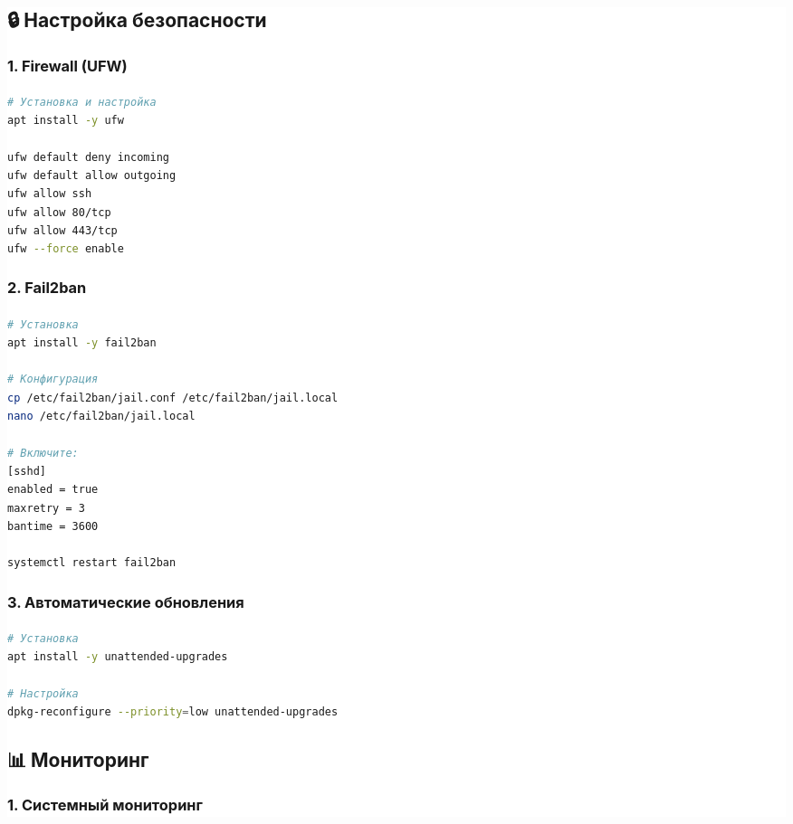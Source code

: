 ```bash
```

## 🔒 Настройка безопасности

### 1. Firewall (UFW)

```bash
# Установка и настройка
apt install -y ufw

ufw default deny incoming
ufw default allow outgoing
ufw allow ssh
ufw allow 80/tcp
ufw allow 443/tcp
ufw --force enable
```

### 2. Fail2ban

```bash
# Установка
apt install -y fail2ban

# Конфигурация
cp /etc/fail2ban/jail.conf /etc/fail2ban/jail.local
nano /etc/fail2ban/jail.local

# Включите:
[sshd]
enabled = true
maxretry = 3
bantime = 3600

systemctl restart fail2ban
```

### 3. Автоматические обновления

```bash
# Установка
apt install -y unattended-upgrades

# Настройка
dpkg-reconfigure --priority=low unattended-upgrades
```

## 📊 Мониторинг

### 1. Системный мониторинг
